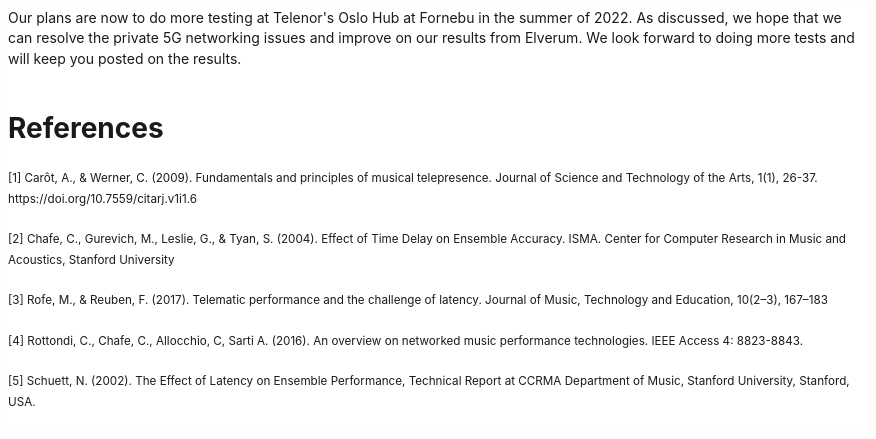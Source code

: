 Our plans are now to do more testing at Telenor's Oslo Hub at Fornebu in the summer of 2022. As discussed, we hope that we can resolve the private 5G networking issues and improve on our results from Elverum. We look forward to doing more tests and will keep you posted on the results.

# References

<small>
[1] Carôt, A., & Werner, C. (2009). Fundamentals and principles of musical telepresence. Journal of Science and Technology of the Arts, 1(1), 26-37. https://doi.org/10.7559/citarj.v1i1.6 <br/> <br/>
[2] Chafe, C., Gurevich, M., Leslie, G., & Tyan, S. (2004). Effect of Time Delay on Ensemble Accuracy. ISMA. Center for Computer Research in Music and Acoustics, Stanford University <br/> <br/>
[3] Rofe, M., & Reuben, F. (2017). Telematic performance and the challenge of latency. Journal of Music, Technology and Education, 10(2–3), 167–183 <br/> <br/>
[4] Rottondi, C., Chafe, C., Allocchio, C, Sarti A. (2016). An overview on networked music performance technologies. IEEE Access 4: 8823-8843. <br/> <br/>
[5] Schuett, N. (2002). The Effect of Latency on Ensemble Performance, Technical Report at CCRMA
Department of Music, Stanford University, Stanford, USA. <br/> <br/>
</small>
